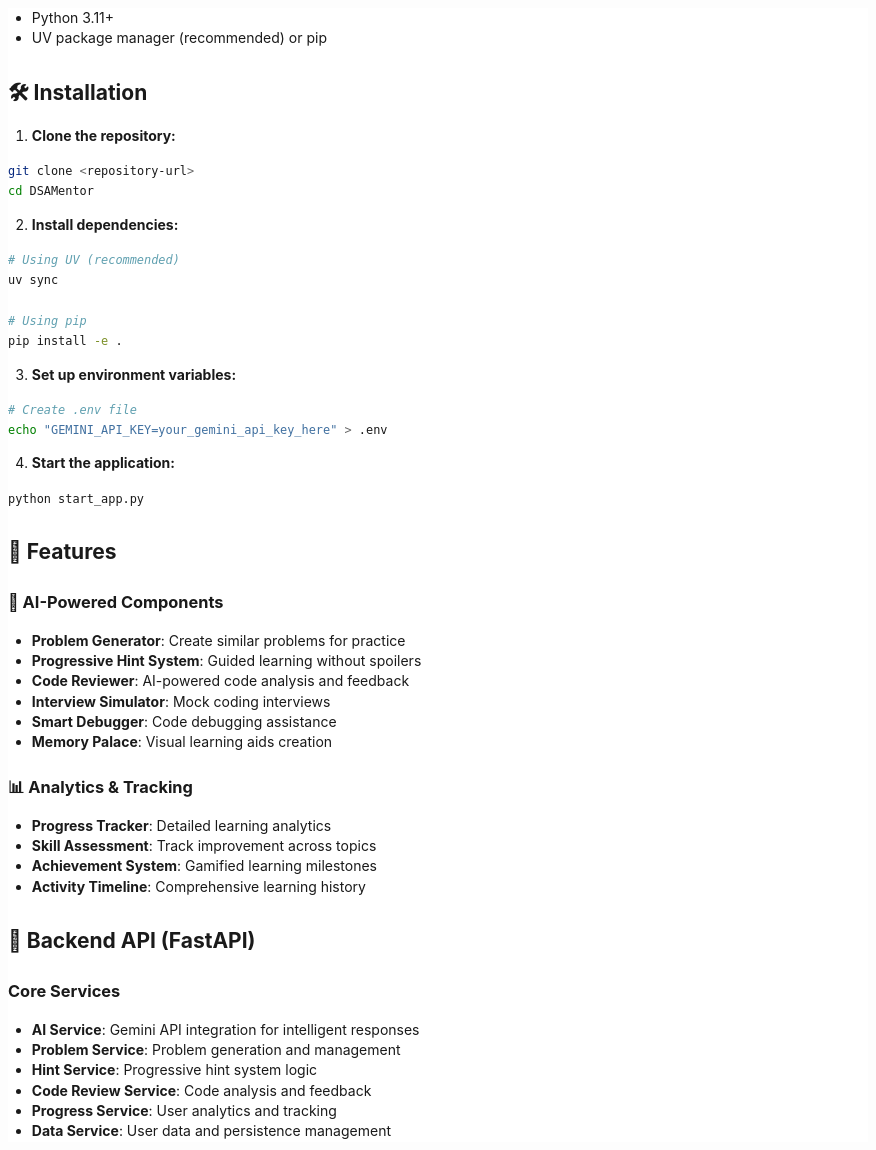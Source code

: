 - Python 3.11+
- UV package manager (recommended) or pip

## 🛠️ Installation

1. **Clone the repository:**
```bash
git clone <repository-url>
cd DSAMentor
```

2. **Install dependencies:**
```bash
# Using UV (recommended)
uv sync

# Using pip
pip install -e .
```

3. **Set up environment variables:**
```bash
# Create .env file
echo "GEMINI_API_KEY=your_gemini_api_key_here" > .env
```

4. **Start the application:**
```bash
python start_app.py
```

## 🎯 Features

### 🧠 AI-Powered Components
- **Problem Generator**: Create similar problems for practice
- **Progressive Hint System**: Guided learning without spoilers
- **Code Reviewer**: AI-powered code analysis and feedback
- **Interview Simulator**: Mock coding interviews
- **Smart Debugger**: Code debugging assistance
- **Memory Palace**: Visual learning aids creation

### 📊 Analytics & Tracking
- **Progress Tracker**: Detailed learning analytics
- **Skill Assessment**: Track improvement across topics
- **Achievement System**: Gamified learning milestones
- **Activity Timeline**: Comprehensive learning history

## 🔧 Backend API (FastAPI)

### Core Services
- **AI Service**: Gemini API integration for intelligent responses
- **Problem Service**: Problem generation and management
- **Hint Service**: Progressive hint system logic
- **Code Review Service**: Code analysis and feedback
- **Progress Service**: User analytics and tracking
- **Data Service**: User data and persistence management
